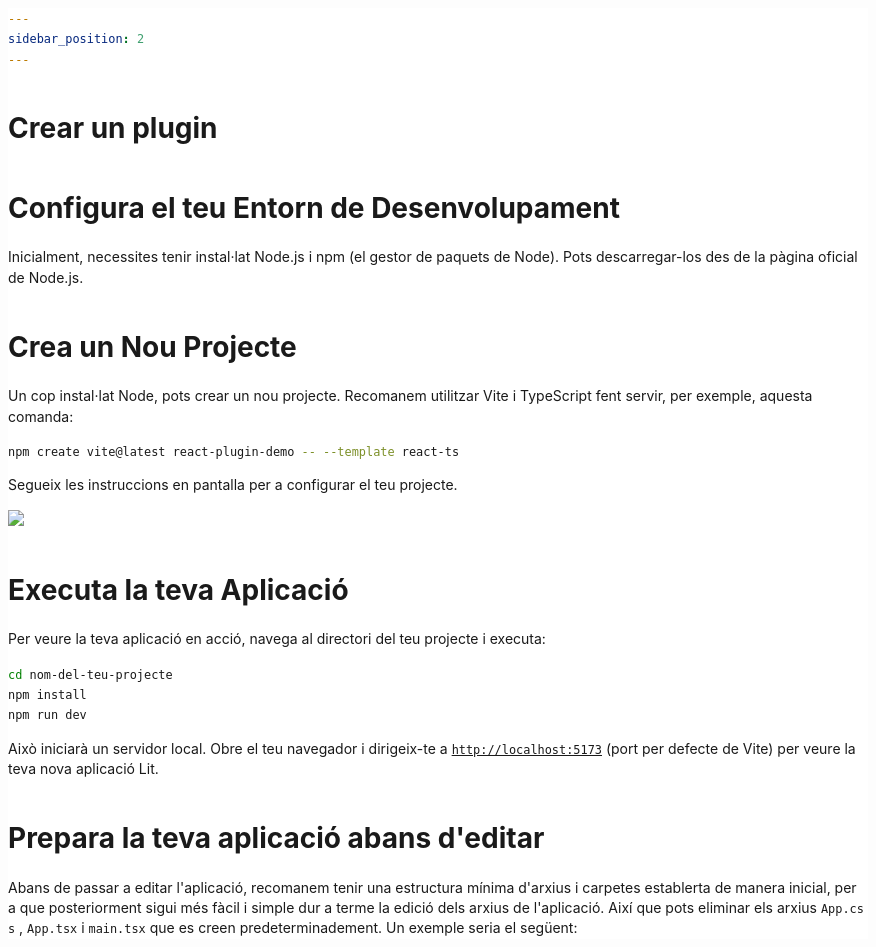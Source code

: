 ```yaml
---
sidebar_position: 2
---
```


# Crear un plugin

# Configura el teu Entorn de Desenvolupament

Inicialment, necessites tenir instal·lat Node.js i npm (el gestor de paquets de Node). Pots descarregar-los des de la pàgina oficial de Node.js.


# Crea un Nou Projecte

Un cop instal·lat Node, pots crear un nou projecte. Recomanem utilitzar Vite i TypeScript fent servir, per exemple, aquesta comanda:

  

```bash
npm create vite@latest react-plugin-demo -- --template react-ts
```

  

Segueix les instruccions en pantalla per a configurar el teu projecte.

  

![](https://t9012015559.p.clickup-attachments.com/t9012015559/f0ec33fe-17c8-4ed1-bc39-addf9a57491b/image.png)


# Executa la teva Aplicació

Per veure la teva aplicació en acció, navega al directori del teu projecte i executa:

  

```bash
cd nom-del-teu-projecte
npm install
npm run dev
```

  

Això iniciarà un servidor local. Obre el teu navegador i dirigeix-te a [`http://localhost:5173`](http://localhost:5173/) (port per defecte de Vite) per veure la teva nova aplicació Lit.


# Prepara la teva aplicació abans d'editar

Abans de passar a editar l'aplicació, recomanem tenir una estructura mínima d'arxius i carpetes establerta de manera inicial, per a que posteriorment sigui més fàcil i simple dur a terme la edició dels arxius de l'aplicació. Així que pots eliminar els arxius `App.css` , `App.tsx` i `main.tsx` que es creen predeterminadement. Un exemple seria el següent:
